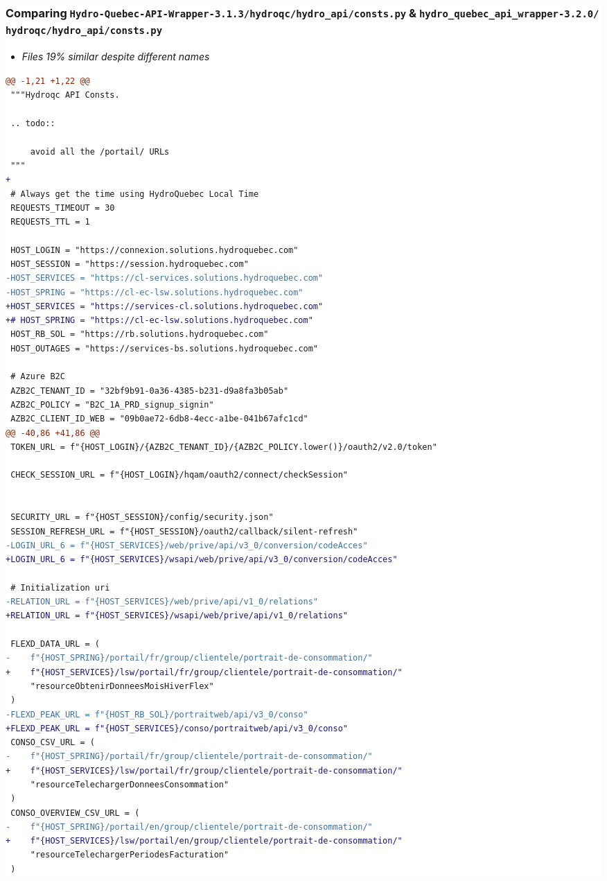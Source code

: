 ### Comparing `Hydro-Quebec-API-Wrapper-3.1.3/hydroqc/hydro_api/consts.py` & `hydro_quebec_api_wrapper-3.2.0/hydroqc/hydro_api/consts.py`

 * *Files 19% similar despite different names*

```diff
@@ -1,21 +1,22 @@
 """Hydroqc API Consts.
 
 .. todo::
 
     avoid all the /portail/ URLs
 """
+
 # Always get the time using HydroQuebec Local Time
 REQUESTS_TIMEOUT = 30
 REQUESTS_TTL = 1
 
 HOST_LOGIN = "https://connexion.solutions.hydroquebec.com"
 HOST_SESSION = "https://session.hydroquebec.com"
-HOST_SERVICES = "https://cl-services.solutions.hydroquebec.com"
-HOST_SPRING = "https://cl-ec-lsw.solutions.hydroquebec.com"
+HOST_SERVICES = "https://services-cl.solutions.hydroquebec.com"
+# HOST_SPRING = "https://cl-ec-lsw.solutions.hydroquebec.com"
 HOST_RB_SOL = "https://rb.solutions.hydroquebec.com"
 HOST_OUTAGES = "https://services-bs.solutions.hydroquebec.com"
 
 # Azure B2C
 AZB2C_TENANT_ID = "32bf9b91-0a36-4385-b231-d9a8fa3b05ab"
 AZB2C_POLICY = "B2C_1A_PRD_signup_signin"
 AZB2C_CLIENT_ID_WEB = "09b0ae72-6db8-4ecc-a1be-041b67afc1cd"
@@ -40,86 +41,86 @@
 TOKEN_URL = f"{HOST_LOGIN}/{AZB2C_TENANT_ID}/{AZB2C_POLICY.lower()}/oauth2/v2.0/token"
 
 CHECK_SESSION_URL = f"{HOST_LOGIN}/hqam/oauth2/connect/checkSession"
 
 
 SECURITY_URL = f"{HOST_SESSION}/config/security.json"
 SESSION_REFRESH_URL = f"{HOST_SESSION}/oauth2/callback/silent-refresh"
-LOGIN_URL_6 = f"{HOST_SERVICES}/web/prive/api/v3_0/conversion/codeAcces"
+LOGIN_URL_6 = f"{HOST_SERVICES}/wsapi/web/prive/api/v3_0/conversion/codeAcces"
 
 # Initialization uri
-RELATION_URL = f"{HOST_SERVICES}/web/prive/api/v1_0/relations"
+RELATION_URL = f"{HOST_SERVICES}/wsapi/web/prive/api/v1_0/relations"
 
 FLEXD_DATA_URL = (
-    f"{HOST_SPRING}/portail/fr/group/clientele/portrait-de-consommation/"
+    f"{HOST_SERVICES}/lsw/portail/fr/group/clientele/portrait-de-consommation/"
     "resourceObtenirDonneesMoisHiverFlex"
 )
-FLEXD_PEAK_URL = f"{HOST_RB_SOL}/portraitweb/api/v3_0/conso"
+FLEXD_PEAK_URL = f"{HOST_SERVICES}/conso/portraitweb/api/v3_0/conso"
 CONSO_CSV_URL = (
-    f"{HOST_SPRING}/portail/fr/group/clientele/portrait-de-consommation/"
+    f"{HOST_SERVICES}/lsw/portail/fr/group/clientele/portrait-de-consommation/"
     "resourceTelechargerDonneesConsommation"
 )
 CONSO_OVERVIEW_CSV_URL = (
-    f"{HOST_SPRING}/portail/en/group/clientele/portrait-de-consommation/"
+    f"{HOST_SERVICES}/lsw/portail/en/group/clientele/portrait-de-consommation/"
     "resourceTelechargerPeriodesFacturation"
 )
```